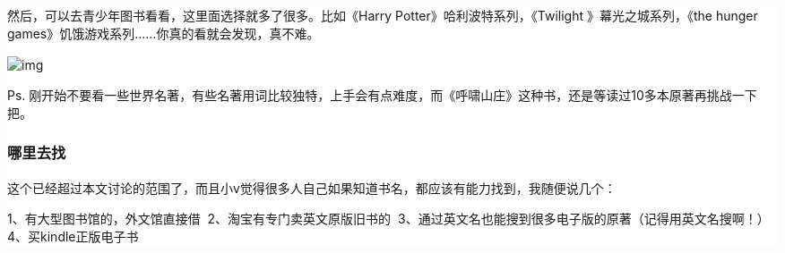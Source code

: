 
然后，可以去青少年图书看看，这里面选择就多了很多。比如《Harry Potter》哈利波特系列，《Twilight 》幕光之城系列，《the hunger games》饥饿游戏系列……你真的看就会发现，真不难。



![img](http://o7bk1ffzo.bkt.clouddn.com/1478441279054.png)

Ps. 刚开始不要看一些世界名著，有些名著用词比较独特，上手会有点难度，而《呼啸山庄》这种书，还是等读过10多本原著再挑战一下把。



### 哪里去找

这个已经超过本文讨论的范围了，而且小v觉得很多人自己如果知道书名，都应该有能力找到，我随便说几个：

1、有大型图书馆的，外文馆直接借 
2、淘宝有专门卖英文原版旧书的 
3、通过英文名也能搜到很多电子版的原著（记得用英文名搜啊！） 
4、买kindle正版电子书



